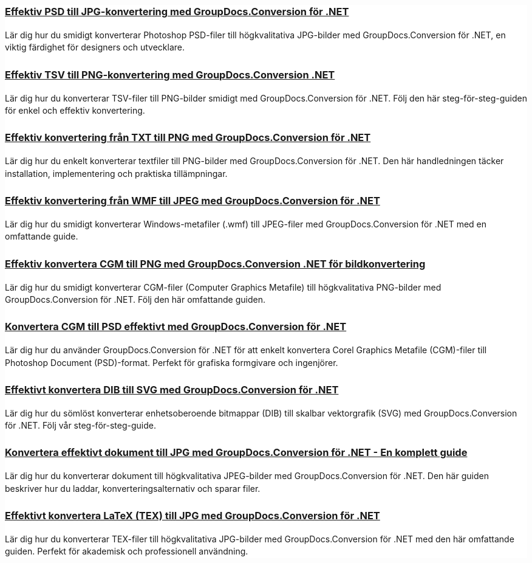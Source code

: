 ### [Effektiv PSD till JPG-konvertering med GroupDocs.Conversion för .NET](./psd-to-jpg-conversion-groupdocs-net/)
Lär dig hur du smidigt konverterar Photoshop PSD-filer till högkvalitativa JPG-bilder med GroupDocs.Conversion för .NET, en viktig färdighet för designers och utvecklare.

### [Effektiv TSV till PNG-konvertering med GroupDocs.Conversion .NET](./convert-tsv-to-png-groupdocs-conversion-net/)
Lär dig hur du konverterar TSV-filer till PNG-bilder smidigt med GroupDocs.Conversion för .NET. Följ den här steg-för-steg-guiden för enkel och effektiv konvertering.

### [Effektiv konvertering från TXT till PNG med GroupDocs.Conversion för .NET](./txt-to-png-conversion-groupdocs-net/)
Lär dig hur du enkelt konverterar textfiler till PNG-bilder med GroupDocs.Conversion för .NET. Den här handledningen täcker installation, implementering och praktiska tillämpningar.

### [Effektiv konvertering från WMF till JPEG med GroupDocs.Conversion för .NET](./convert-wmf-to-jpeg-groupdocs-net/)
Lär dig hur du smidigt konverterar Windows-metafiler (.wmf) till JPEG-filer med GroupDocs.Conversion för .NET med en omfattande guide.

### [Effektiv konvertera CGM till PNG med GroupDocs.Conversion .NET för bildkonvertering](./convert-cgm-to-png-groupdocs-conversion-net/)
Lär dig hur du smidigt konverterar CGM-filer (Computer Graphics Metafile) till högkvalitativa PNG-bilder med GroupDocs.Conversion för .NET. Följ den här omfattande guiden.

### [Konvertera CGM till PSD effektivt med GroupDocs.Conversion för .NET](./convert-cgm-to-psd-groupdocs-net/)
Lär dig hur du använder GroupDocs.Conversion för .NET för att enkelt konvertera Corel Graphics Metafile (CGM)-filer till Photoshop Document (PSD)-format. Perfekt för grafiska formgivare och ingenjörer.

### [Effektivt konvertera DIB till SVG med GroupDocs.Conversion för .NET](./convert-dib-to-svg-groupdocs-conversion-net/)
Lär dig hur du sömlöst konverterar enhetsoberoende bitmappar (DIB) till skalbar vektorgrafik (SVG) med GroupDocs.Conversion för .NET. Följ vår steg-för-steg-guide.

### [Konvertera effektivt dokument till JPG med GroupDocs.Conversion för .NET - En komplett guide](./convert-documents-to-jpg-groupdocs-conversion-net/)
Lär dig hur du konverterar dokument till högkvalitativa JPEG-bilder med GroupDocs.Conversion för .NET. Den här guiden beskriver hur du laddar, konverteringsalternativ och sparar filer.

### [Effektivt konvertera LaTeX (TEX) till JPG med GroupDocs.Conversion för .NET](./convert-tex-to-jpg-groupdocs-net/)
Lär dig hur du konverterar TEX-filer till högkvalitativa JPG-bilder med GroupDocs.Conversion för .NET med den här omfattande guiden. Perfekt för akademisk och professionell användning.
